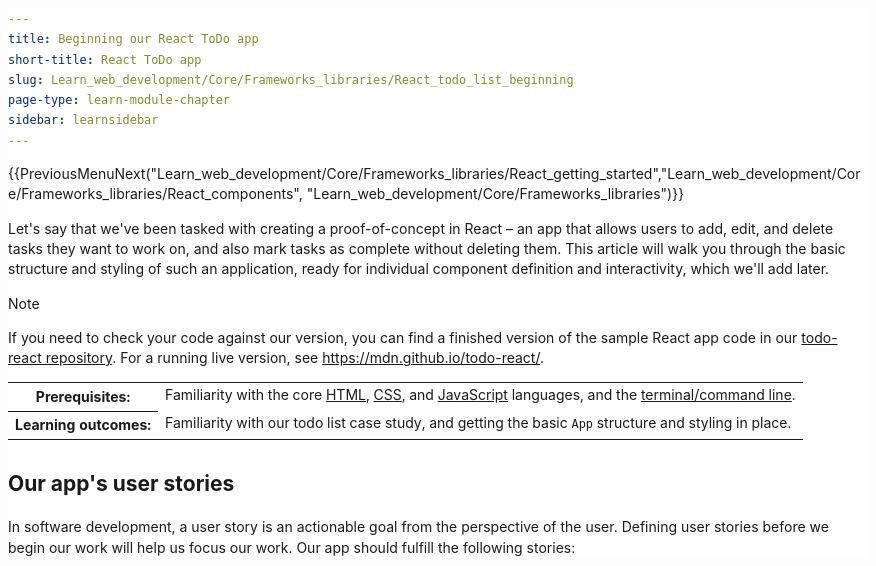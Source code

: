 ```yaml
---
title: Beginning our React ToDo app
short-title: React ToDo app
slug: Learn_web_development/Core/Frameworks_libraries/React_todo_list_beginning
page-type: learn-module-chapter
sidebar: learnsidebar
---
```


{{PreviousMenuNext("Learn_web_development/Core/Frameworks_libraries/React_getting_started","Learn_web_development/Core/Frameworks_libraries/React_components", "Learn_web_development/Core/Frameworks_libraries")}}

Let's say that we've been tasked with creating a proof-of-concept in React – an app that allows users to add, edit, and delete tasks they want to work on, and also mark tasks as complete without deleting them. This article will walk you through the basic structure and styling of such an application, ready for individual component definition and interactivity, which we'll add later.

> [!NOTE]
> If you need to check your code against our version, you can find a finished version of the sample React app code in our [todo-react repository](https://github.com/mdn/todo-react). For a running live version, see <https://mdn.github.io/todo-react/>.

<table>
  <tbody>
    <tr>
      <th scope="row">Prerequisites:</th>
      <td>
        Familiarity with the core <a href="/en-US/docs/Learn_web_development/Core/Structuring_content">HTML</a>,
        <a href="/en-US/docs/Learn_web_development/Core/Styling_basics">CSS</a>, and
        <a href="/en-US/docs/Learn_web_development/Core/Scripting">JavaScript</a> languages, and the <a href="/en-US/docs/Learn_web_development/Getting_started/Environment_setup/Command_line">terminal/command line</a>.
      </td>
    </tr>
    <tr>
      <th scope="row">Learning outcomes:</th>
      <td>
        Familiarity with our todo list case study, and getting the basic
        <code>App</code> structure and styling in place.
      </td>
    </tr>
  </tbody>
</table>

## Our app's user stories

In software development, a user story is an actionable goal from the perspective of the user. Defining user stories before we begin our work will help us focus our work. Our app should fulfill the following stories:
